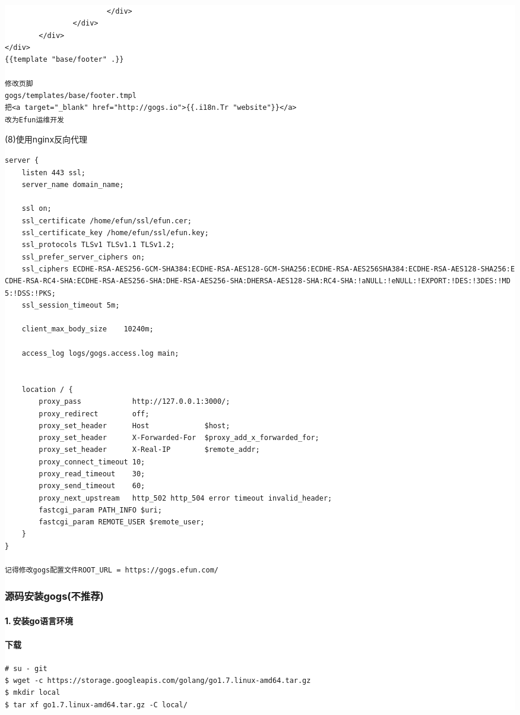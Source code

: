 ```
                        </div>
                </div>
        </div>
</div>
{{template "base/footer" .}}

修改页脚
gogs/templates/base/footer.tmpl
把<a target="_blank" href="http://gogs.io">{{.i18n.Tr "website"}}</a>
改为Efun运维开发
```

(8)使用nginx反向代理
```
server {
    listen 443 ssl;
    server_name domain_name;

    ssl on;
    ssl_certificate /home/efun/ssl/efun.cer;
    ssl_certificate_key /home/efun/ssl/efun.key;
    ssl_protocols TLSv1 TLSv1.1 TLSv1.2;
    ssl_prefer_server_ciphers on;
    ssl_ciphers ECDHE-RSA-AES256-GCM-SHA384:ECDHE-RSA-AES128-GCM-SHA256:ECDHE-RSA-AES256SHA384:ECDHE-RSA-AES128-SHA256:ECDHE-RSA-RC4-SHA:ECDHE-RSA-AES256-SHA:DHE-RSA-AES256-SHA:DHERSA-AES128-SHA:RC4-SHA:!aNULL:!eNULL:!EXPORT:!DES:!3DES:!MD5:!DSS:!PKS;
    ssl_session_timeout 5m;

    client_max_body_size    10240m;

    access_log logs/gogs.access.log main;


    location / {
        proxy_pass            http://127.0.0.1:3000/;
        proxy_redirect        off;
        proxy_set_header      Host             $host;
        proxy_set_header      X-Forwarded-For  $proxy_add_x_forwarded_for;
        proxy_set_header      X-Real-IP        $remote_addr;
        proxy_connect_timeout 10;
        proxy_read_timeout    30;
        proxy_send_timeout    60;
        proxy_next_upstream   http_502 http_504 error timeout invalid_header;
        fastcgi_param PATH_INFO $uri;
        fastcgi_param REMOTE_USER $remote_user;
    }
}

记得修改gogs配置文件ROOT_URL = https://gogs.efun.com/
```

### 源码安装gogs(不推荐)
#### 1. 安装go语言环境
#### 下载
```
# su - git
$ wget -c https://storage.googleapis.com/golang/go1.7.linux-amd64.tar.gz
$ mkdir local
$ tar xf go1.7.linux-amd64.tar.gz -C local/
```
